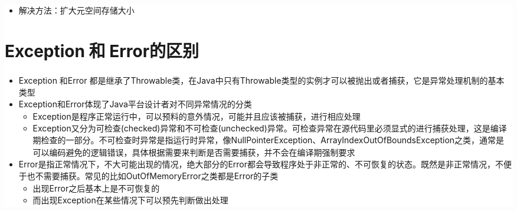 
- 解决方法：扩大元空间存储大小



# Exception 和 Error的区别

- Exception 和Error 都是继承了Throwable类，在Java中只有Throwable类型的实例才可以被抛出或者捕获，它是异常处理机制的基本类型
- Exception和Error体现了Java平台设计者对不同异常情况的分类
  - Exception是程序正常运行中，可以预料的意外情况，可能并且应该被捕获，进行相应处理
  - Exception又分为可检查(checked)异常和不可检查(unchecked)异常。可检查异常在源代码里必须显式的进行捕获处理，这是编译期检查的一部分。不可检查时异常是指运行时异常，像NullPointerException、ArrayIndexOutOfBoundsException之类，通常是可以编码避免的逻辑错误，具体根据需要来判断是否需要捕获，并不会在编译期强制要求
- Error是指正常情况下，不大可能出现的情况，绝大部分的Error都会导致程序处于非正常的、不可恢复的状态。既然是非正常情况，不便于也不需要捕获。常见的比如OutOfMemoryError之类都是Error的子类
  - 出现Error之后基本上是不可恢复的
  - 而出现Exception在某些情况下可以预先判断做出处理